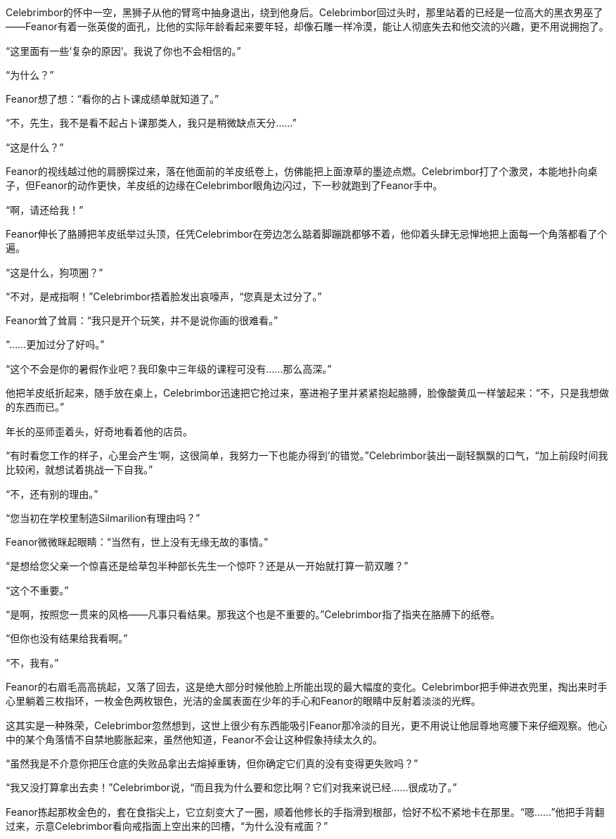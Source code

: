 Celebrimbor的怀中一空，黑狮子从他的臂弯中抽身退出，绕到他身后。Celebrimbor回过头时，那里站着的已经是一位高大的黑衣男巫了——Feanor有着一张英俊的面孔，比他的实际年龄看起来要年轻，却像石雕一样冷漠，能让人彻底失去和他交流的兴趣，更不用说拥抱了。

“这里面有一些‘复杂的原因’。我说了你也不会相信的。”

“为什么？”

Feanor想了想：“看你的占卜课成绩单就知道了。”

“不，先生，我不是看不起占卜课那类人，我只是稍微缺点天分……”

“这是什么？”

Feanor的视线越过他的肩膀探过来，落在他面前的羊皮纸卷上，仿佛能把上面潦草的墨迹点燃。Celebrimbor打了个激灵，本能地扑向桌子，但Feanor的动作更快，羊皮纸的边缘在Celebrimbor眼角边闪过，下一秒就跑到了Feanor手中。

“啊，请还给我！”

Feanor伸长了胳膊把羊皮纸举过头顶，任凭Celebrimbor在旁边怎么踮着脚蹦跳都够不着，他仰着头肆无忌惮地把上面每一个角落都看了个遍。

“这是什么，狗项圈？”

“不对，是戒指啊！”Celebrimbor捂着脸发出哀嚎声，“您真是太过分了。”

Feanor耸了耸肩：“我只是开个玩笑，并不是说你画的很难看。”

“……更加过分了好吗。”

“这个不会是你的暑假作业吧？我印象中三年级的课程可没有……那么高深。”

他把羊皮纸折起来，随手放在桌上，Celebrimbor迅速把它抢过来，塞进袍子里并紧紧抱起胳膊，脸像酸黄瓜一样皱起来：“不，只是我想做的东西而已。”

年长的巫师歪着头，好奇地看着他的店员。

“有时看您工作的样子，心里会产生‘啊，这很简单，我努力一下也能办得到’的错觉。”Celebrimbor装出一副轻飘飘的口气，“加上前段时间我比较闲，就想试着挑战一下自我。”

“不，还有别的理由。”

“您当初在学校里制造Silmarilion有理由吗？”

Feanor微微眯起眼睛：“当然有，世上没有无缘无故的事情。”

“是想给您父亲一个惊喜还是给草包半种部长先生一个惊吓？还是从一开始就打算一箭双雕？”

“这个不重要。”

“是啊，按照您一贯来的风格——凡事只看结果。那我这个也是不重要的。”Celebrimbor指了指夹在胳膊下的纸卷。

“但你也没有结果给我看啊。”

“不，我有。”

Feanor的右眉毛高高挑起，又落了回去，这是绝大部分时候他脸上所能出现的最大幅度的变化。Celebrimbor把手伸进衣兜里，掏出来时手心里躺着三枚指环，一枚金色两枚银色，光洁的金属表面在少年的手心和Feanor的眼睛中反射着淡淡的光辉。

这其实是一种殊荣，Celebrimbor忽然想到，这世上很少有东西能吸引Feanor那冷淡的目光，更不用说让他屈尊地弯腰下来仔细观察。他心中的某个角落情不自禁地膨胀起来，虽然他知道，Feanor不会让这种假象持续太久的。

“虽然我是不介意你把压仓底的失败品拿出去熔掉重铸，但你确定它们真的没有变得更失败吗？”

“我又没打算拿出去卖！”Celebrimbor说，“而且我为什么要和您比啊？它们对我来说已经……很成功了。”

Feanor拣起那枚金色的，套在食指尖上，它立刻变大了一圈，顺着他修长的手指滑到根部，恰好不松不紧地卡在那里。“嗯……”他把手背翻过来，示意Celebrimbor看向戒指面上空出来的凹槽，“为什么没有戒面？”
